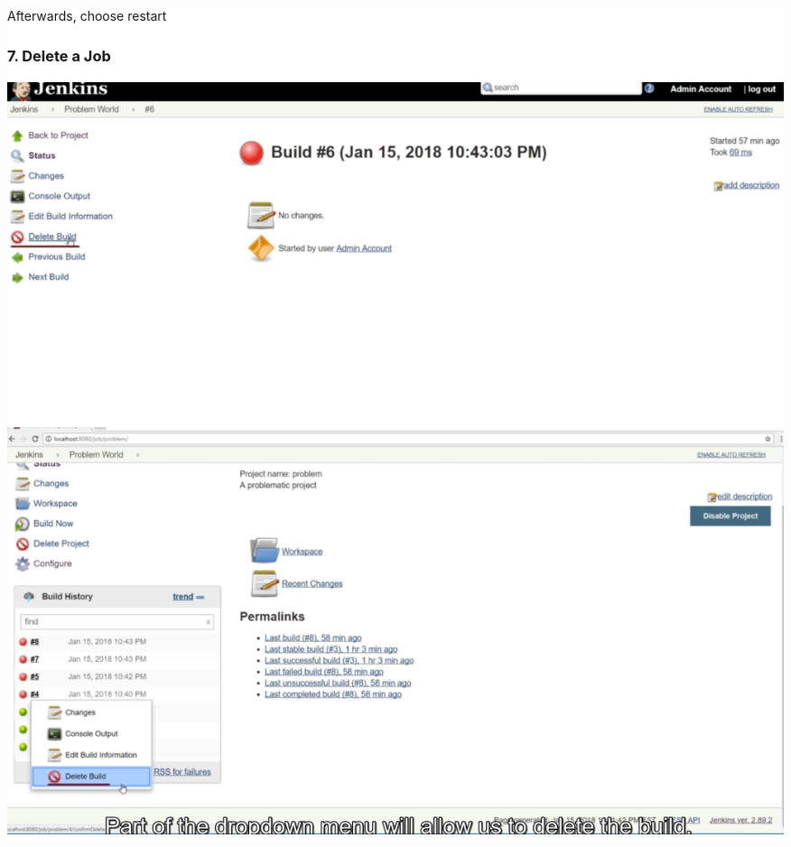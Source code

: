 
Afterwards, choose restart

### 7. Delete a Job

![image-20200621230350271](jenkins-bootcamp.assets/image-20200621230350271.png)

![image-20200621230514392](jenkins-bootcamp.assets/image-20200621230514392.png)
